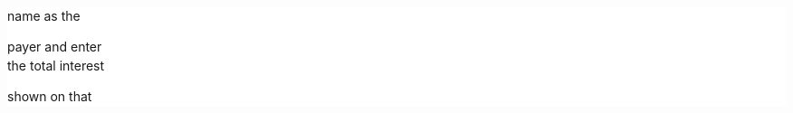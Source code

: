                                                                                                                                                                                                                                                                                                                                                                                                                                                                                                                                                                                                                                                                                                                                         															
name as the                                                                                                                                                                                                                                                                                                                                                                                                                                                                                                                                                                                                                                                                                                                                        															
                                                                                                                                                                                                                                                                                                                                                                                                                                                                                                                                                                                                                                                                                                                                        															
payer and enter                                                                                                                                                                                                                                                                                                                                                                                                                                                                                                                                                                                                                                                                                                                                        															
the total interest                                                                                                                                                                                                                                                                                                                                                                                                                                                                                                                                                                                                                                                                                                                                        															
                                                                                                                                                                                                                                                                                                                                                                                                                                                                                                                                                                                                                                                                                                                                        															
shown on that                                                                                                                                                                                                                                                                                                                                                                                                                                                                                                                                                                                                                                                                                                                                        															
                                                                                                                                                                                                                                                                                                                                                                                                                                                                                                                                                                                                                                                                                                                                        															